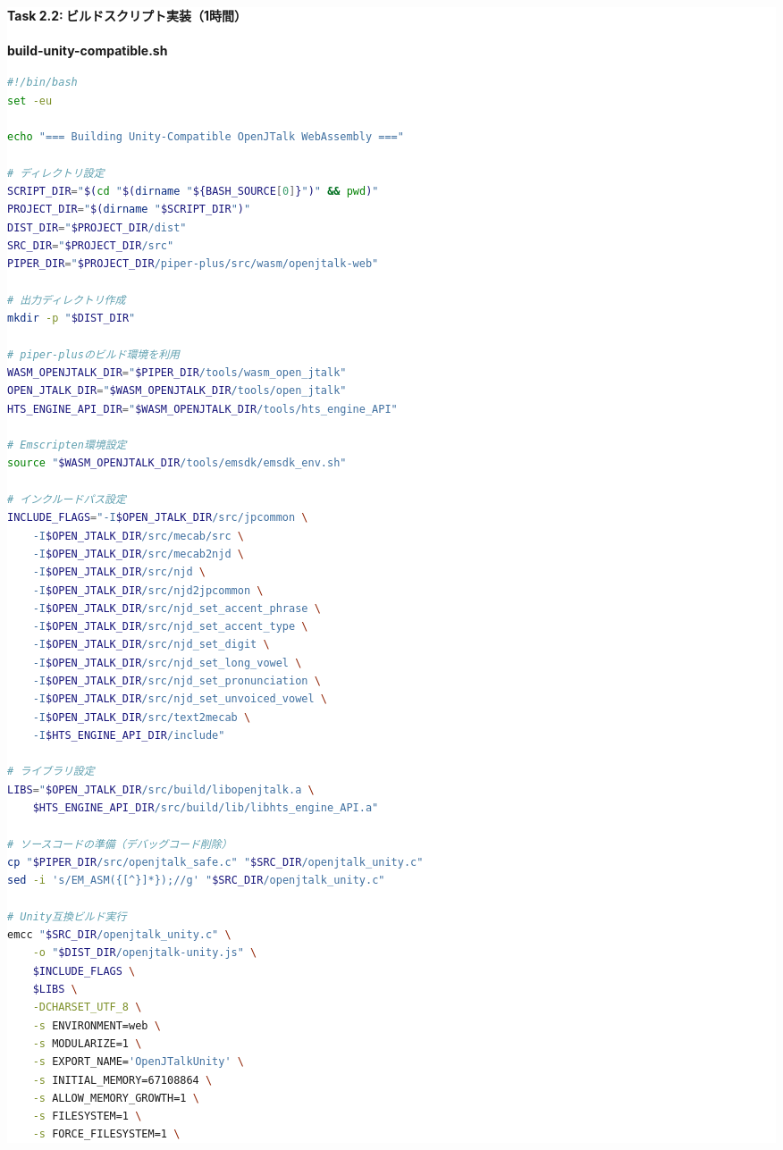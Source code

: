 #### Task 2.2: ビルドスクリプト実装（1時間）

**build-unity-compatible.sh**
```bash
#!/bin/bash
set -eu

echo "=== Building Unity-Compatible OpenJTalk WebAssembly ==="

# ディレクトリ設定
SCRIPT_DIR="$(cd "$(dirname "${BASH_SOURCE[0]}")" && pwd)"
PROJECT_DIR="$(dirname "$SCRIPT_DIR")"
DIST_DIR="$PROJECT_DIR/dist"
SRC_DIR="$PROJECT_DIR/src"
PIPER_DIR="$PROJECT_DIR/piper-plus/src/wasm/openjtalk-web"

# 出力ディレクトリ作成
mkdir -p "$DIST_DIR"

# piper-plusのビルド環境を利用
WASM_OPENJTALK_DIR="$PIPER_DIR/tools/wasm_open_jtalk"
OPEN_JTALK_DIR="$WASM_OPENJTALK_DIR/tools/open_jtalk"
HTS_ENGINE_API_DIR="$WASM_OPENJTALK_DIR/tools/hts_engine_API"

# Emscripten環境設定
source "$WASM_OPENJTALK_DIR/tools/emsdk/emsdk_env.sh"

# インクルードパス設定
INCLUDE_FLAGS="-I$OPEN_JTALK_DIR/src/jpcommon \
    -I$OPEN_JTALK_DIR/src/mecab/src \
    -I$OPEN_JTALK_DIR/src/mecab2njd \
    -I$OPEN_JTALK_DIR/src/njd \
    -I$OPEN_JTALK_DIR/src/njd2jpcommon \
    -I$OPEN_JTALK_DIR/src/njd_set_accent_phrase \
    -I$OPEN_JTALK_DIR/src/njd_set_accent_type \
    -I$OPEN_JTALK_DIR/src/njd_set_digit \
    -I$OPEN_JTALK_DIR/src/njd_set_long_vowel \
    -I$OPEN_JTALK_DIR/src/njd_set_pronunciation \
    -I$OPEN_JTALK_DIR/src/njd_set_unvoiced_vowel \
    -I$OPEN_JTALK_DIR/src/text2mecab \
    -I$HTS_ENGINE_API_DIR/include"

# ライブラリ設定
LIBS="$OPEN_JTALK_DIR/src/build/libopenjtalk.a \
    $HTS_ENGINE_API_DIR/src/build/lib/libhts_engine_API.a"

# ソースコードの準備（デバッグコード削除）
cp "$PIPER_DIR/src/openjtalk_safe.c" "$SRC_DIR/openjtalk_unity.c"
sed -i 's/EM_ASM({[^}]*});//g' "$SRC_DIR/openjtalk_unity.c"

# Unity互換ビルド実行
emcc "$SRC_DIR/openjtalk_unity.c" \
    -o "$DIST_DIR/openjtalk-unity.js" \
    $INCLUDE_FLAGS \
    $LIBS \
    -DCHARSET_UTF_8 \
    -s ENVIRONMENT=web \
    -s MODULARIZE=1 \
    -s EXPORT_NAME='OpenJTalkUnity' \
    -s INITIAL_MEMORY=67108864 \
    -s ALLOW_MEMORY_GROWTH=1 \
    -s FILESYSTEM=1 \
    -s FORCE_FILESYSTEM=1 \
```